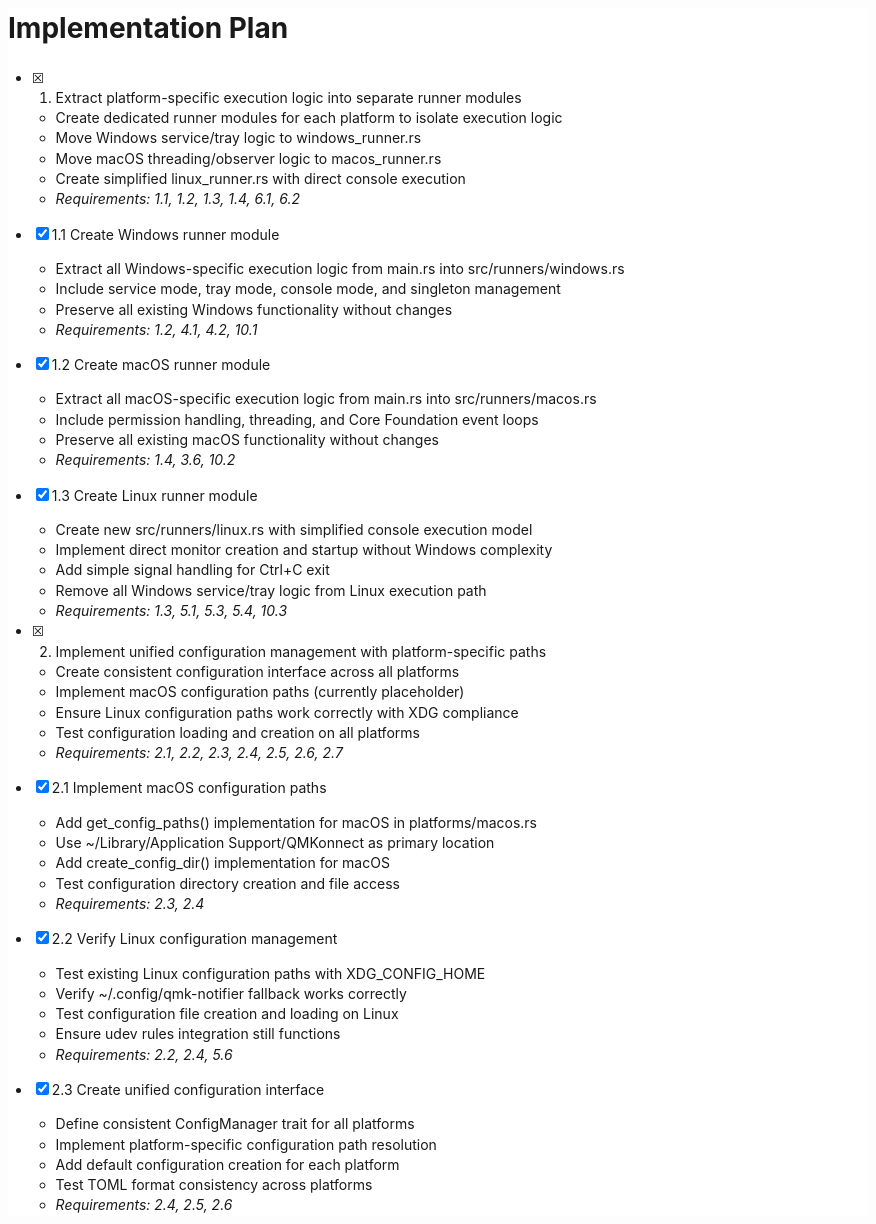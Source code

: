 # Implementation Plan

- [x] 1. Extract platform-specific execution logic into separate runner modules
  - Create dedicated runner modules for each platform to isolate execution logic
  - Move Windows service/tray logic to windows_runner.rs
  - Move macOS threading/observer logic to macos_runner.rs
  - Create simplified linux_runner.rs with direct console execution
  - _Requirements: 1.1, 1.2, 1.3, 1.4, 6.1, 6.2_

- [x] 1.1 Create Windows runner module
  - Extract all Windows-specific execution logic from main.rs into src/runners/windows.rs
  - Include service mode, tray mode, console mode, and singleton management
  - Preserve all existing Windows functionality without changes
  - _Requirements: 1.2, 4.1, 4.2, 10.1_

- [x] 1.2 Create macOS runner module  
  - Extract all macOS-specific execution logic from main.rs into src/runners/macos.rs
  - Include permission handling, threading, and Core Foundation event loops
  - Preserve all existing macOS functionality without changes
  - _Requirements: 1.4, 3.6, 10.2_

- [x] 1.3 Create Linux runner module
  - Create new src/runners/linux.rs with simplified console execution model
  - Implement direct monitor creation and startup without Windows complexity
  - Add simple signal handling for Ctrl+C exit
  - Remove all Windows service/tray logic from Linux execution path
  - _Requirements: 1.3, 5.1, 5.3, 5.4, 10.3_

- [x] 2. Implement unified configuration management with platform-specific paths
  - Create consistent configuration interface across all platforms
  - Implement macOS configuration paths (currently placeholder)
  - Ensure Linux configuration paths work correctly with XDG compliance
  - Test configuration loading and creation on all platforms
  - _Requirements: 2.1, 2.2, 2.3, 2.4, 2.5, 2.6, 2.7_

- [x] 2.1 Implement macOS configuration paths
  - Add get_config_paths() implementation for macOS in platforms/macos.rs
  - Use ~/Library/Application Support/QMKonnect as primary location
  - Add create_config_dir() implementation for macOS
  - Test configuration directory creation and file access
  - _Requirements: 2.3, 2.4_

- [x] 2.2 Verify Linux configuration management
  - Test existing Linux configuration paths with XDG_CONFIG_HOME
  - Verify ~/.config/qmk-notifier fallback works correctly
  - Test configuration file creation and loading on Linux
  - Ensure udev rules integration still functions
  - _Requirements: 2.2, 2.4, 5.6_

- [x] 2.3 Create unified configuration interface
  - Define consistent ConfigManager trait for all platforms
  - Implement platform-specific configuration path resolution
  - Add default configuration creation for each platform
  - Test TOML format consistency across platforms
  - _Requirements: 2.4, 2.5, 2.6_
